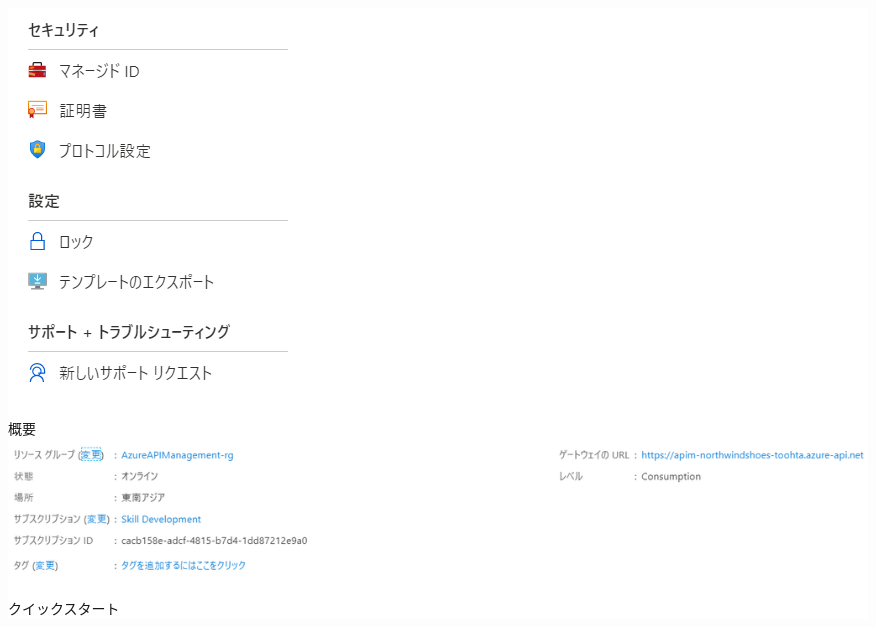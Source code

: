 ![picture 19](images/97757e5c5f2e83f8d054391c07459916fef3807abd102a06b988156f31c42541.png)  

概要
![picture 20](images/ca975a62b4aa62ff6f74899cce79af1972eef1b2461ff2c934466d3b8cec7647.png)  

クイックスタート